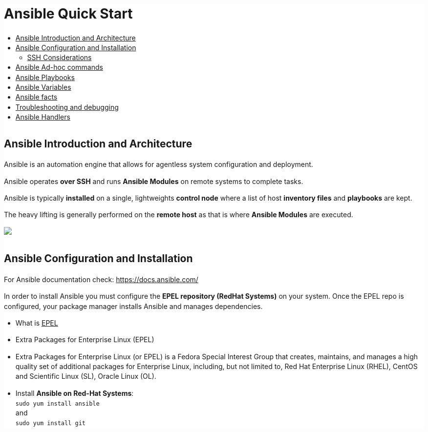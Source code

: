 # Ansible Quick Start
* [Ansible Introduction and Architecture](https://github.com/Catchron/catchron-kb/blob/main/Ansible/Ansible%20Quick%20Start/Ansible%20Quick%20Start.md#ansible-introduction-and-architecture)
* [Ansible Configuration and Installation](https://github.com/Catchron/catchron-kb/blob/main/Ansible/Ansible%20Quick%20Start/Ansible%20Quick%20Start.md#ansible-configuration-and-installation)
  * [SSH Considerations](https://github.com/Catchron/catchron-kb/blob/main/Ansible/Ansible%20Quick%20Start/Ansible%20Quick%20Start.md#ssh-considerations)
* [Ansible Ad-hoc commands](https://github.com/Catchron/catchron-kb/blob/main/Ansible/Ansible%20Quick%20Start/Ansible%20Quick%20Start.md#ansible-ad-hoc-commands)
* [Ansible Playbooks](https://github.com/Catchron/catchron-kb/blob/main/Ansible/Ansible%20Quick%20Start/Ansible%20Quick%20Start.md#ansible-playbooks)
* [Ansible Variables](https://github.com/Catchron/catchron-kb/blob/main/Ansible/Ansible%20Quick%20Start/Ansible%20Quick%20Start.md#ansible-variables)
* [Ansible facts](https://github.com/Catchron/catchron-kb/blob/main/Ansible/Ansible%20Quick%20Start/Ansible%20Quick%20Start.md#ansible-facts)
* [Troubleshooting and debugging](https://github.com/Catchron/catchron-kb/blob/main/Ansible/Ansible%20Quick%20Start/Ansible%20Quick%20Start.md#troubleshooting-and-debugging)
* [Ansible Handlers](https://github.com/Catchron/catchron-kb/blob/main/Ansible/Ansible%20Quick%20Start/Ansible%20Quick%20Start.md#ansible-handlers)

## Ansible Introduction and Architecture

Ansible is an automation engine that allows for agentless system configuration and deployment.

Ansible operates **over SSH** and runs **Ansible Modules** on remote systems to complete tasks.

Ansible is typically **installed** on a single, lightweights **control node** where a list of host **inventory files** and **playbooks** are kept.

The heavy lifting is generally performed on the **remote host** as that is where **Ansible Modules** are executed.

<img src="https://miro.medium.com/max/512/0*Sr1T30hc8WT269jV" width="500"/><br>

## Ansible Configuration and Installation

For Ansible documentation check: https://docs.ansible.com/

In order to install Ansible you must configure the **EPEL repository (RedHat Systems)** on your system. Once the EPEL repo is configured, your package manager installs Ansible and manages dependencies.

* What is [EPEL](https://docs.fedoraproject.org/en-US/epel/)
 * Extra Packages for Enterprise Linux (EPEL)
 * Extra Packages for Enterprise Linux (or EPEL) is a Fedora Special Interest Group that creates, maintains, and manages a high quality set of additional packages for Enterprise Linux, including, but not limited to, Red Hat Enterprise Linux (RHEL), CentOS and Scientific Linux (SL), Oracle Linux (OL).


* Install **Ansible on Red-Hat Systems**:<br>
``sudo yum install ansible``<br>
and<br>
``sudo yum install git``<br>

